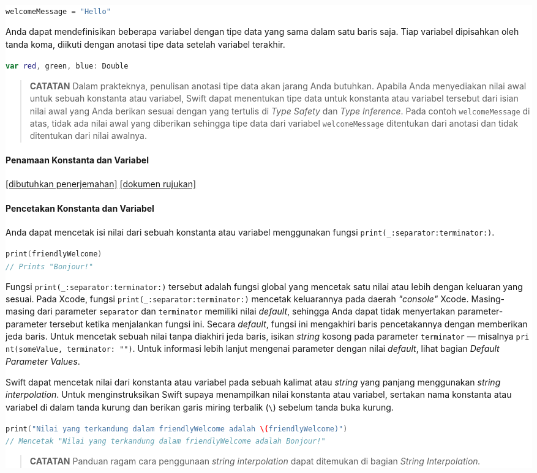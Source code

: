 ```swift
welcomeMessage = "Hello"
```

Anda dapat mendefinisikan beberapa variabel dengan tipe data yang sama dalam satu baris saja. Tiap variabel dipisahkan oleh tanda koma, diikuti dengan anotasi tipe data setelah variabel terakhir.

```swift
var red, green, blue: Double
```

> **CATATAN**
> Dalam prakteknya, penulisan anotasi tipe data akan jarang Anda butuhkan. Apabila Anda menyediakan nilai awal untuk sebuah konstanta atau variabel, Swift dapat menentukan tipe data untuk konstanta atau variabel tersebut dari isian nilai awal yang Anda berikan sesuai dengan yang tertulis di _Type Safety_ dan _Type Inference_. Pada contoh `welcomeMessage` di atas, tidak ada nilai awal yang diberikan sehingga tipe data dari variabel `welcomeMessage` ditentukan dari anotasi dan tidak ditentukan dari nilai awalnya.

#### Penamaan Konstanta dan Variabel

[[dibutuhkan penerjemahan]](https://github.com/supercomputra/pedoman-dasar-bahasa-pemrograman-swift/issues/new)
[[dokumen rujukan]](https://docs.swift.org/swift-book/LanguageGuide/BasicOperators.html#ID313)

#### Pencetakan Konstanta dan Variabel
Anda dapat mencetak isi nilai dari sebuah konstanta atau variabel menggunakan fungsi `print(_:separator:terminator:)`.

```swift
print(friendlyWelcome)  
// Prints "Bonjour!"
```

Fungsi `print(_:separator:terminator:)` tersebut adalah fungsi global yang mencetak satu nilai atau lebih dengan keluaran yang sesuai. Pada Xcode, fungsi `print(_:separator:terminator:)` mencetak keluarannya pada daerah _"console"_ Xcode. Masing-masing dari parameter `separator` dan `terminator` memiliki nilai _default_, sehingga Anda dapat tidak menyertakan parameter-parameter tersebut ketika menjalankan fungsi ini. Secara _default_, fungsi ini mengakhiri baris pencetakannya dengan memberikan jeda baris. Untuk mencetak sebuah nilai tanpa diakhiri jeda baris, isikan _string_ kosong pada parameter `terminator` — misalnya `print(someValue, terminator: "")`. Untuk informasi lebih lanjut mengenai parameter dengan nilai _default_, lihat bagian _Default Parameter Values_.

Swift dapat mencetak nilai dari konstanta atau variabel pada sebuah kalimat atau _string_ yang panjang menggunakan _string interpolation_. Untuk menginstruksikan Swift supaya menampilkan nilai konstanta atau variabel, sertakan nama konstanta atau variabel di dalam tanda kurung dan berikan garis miring terbalik (`\`) sebelum tanda buka kurung. 

```swift
print("Nilai yang terkandung dalam friendlyWelcome adalah \(friendlyWelcome)")  
// Mencetak "Nilai yang terkandung dalam friendlyWelcome adalah Bonjour!"
```
> **CATATAN**
> Panduan ragam cara penggunaan _string interpolation_ dapat ditemukan di bagian _String Interpolation._

